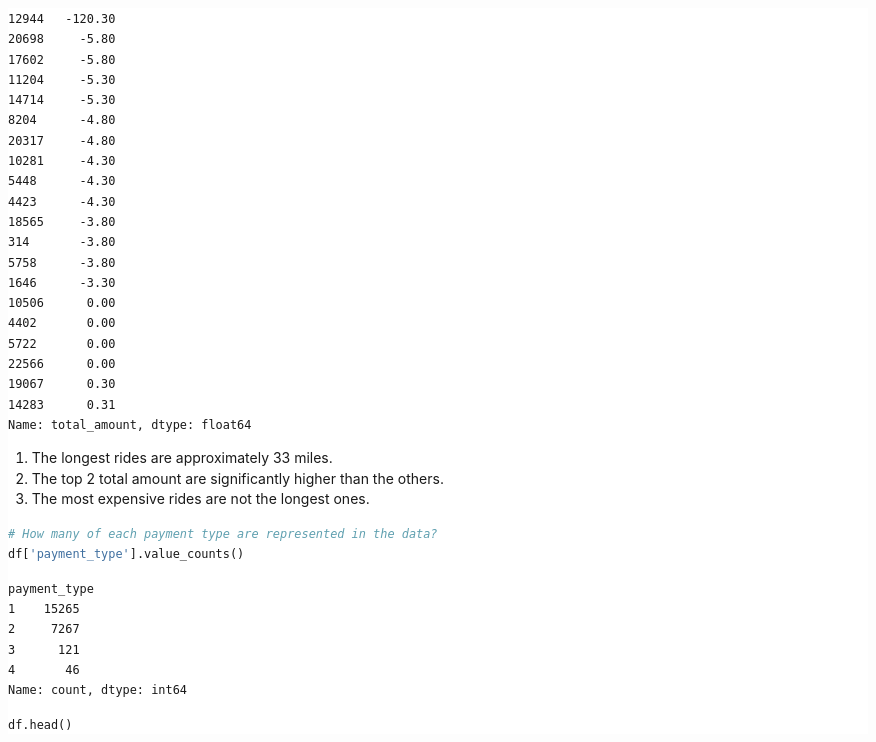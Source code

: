 


    12944   -120.30
    20698     -5.80
    17602     -5.80
    11204     -5.30
    14714     -5.30
    8204      -4.80
    20317     -4.80
    10281     -4.30
    5448      -4.30
    4423      -4.30
    18565     -3.80
    314       -3.80
    5758      -3.80
    1646      -3.30
    10506      0.00
    4402       0.00
    5722       0.00
    22566      0.00
    19067      0.30
    14283      0.31
    Name: total_amount, dtype: float64



1. The longest rides are approximately 33 miles.
2. The top 2 total amount are significantly higher than the others.
3. The most expensive rides are not the longest ones.


```python
# How many of each payment type are represented in the data?
df['payment_type'].value_counts()
```




    payment_type
    1    15265
    2     7267
    3      121
    4       46
    Name: count, dtype: int64




```python
df.head()
```




<div>
<style scoped>
    .dataframe tbody tr th:only-of-type {
        vertical-align: middle;
    }
